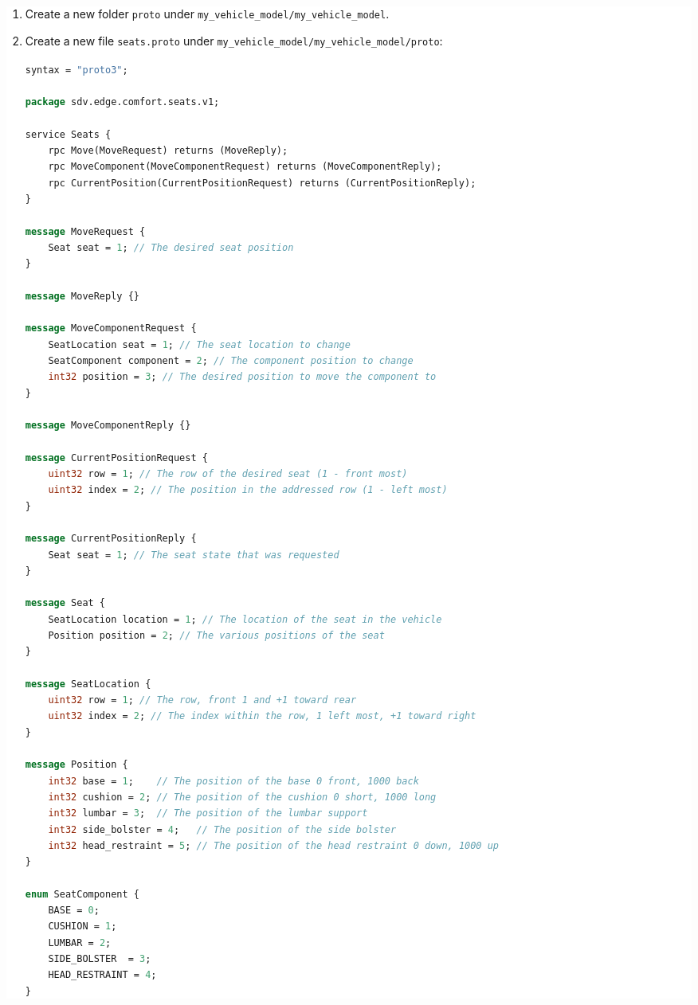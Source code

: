 1. Create a new folder `proto` under `my_vehicle_model/my_vehicle_model`.
2. Create a new file `seats.proto` under `my_vehicle_model/my_vehicle_model/proto`:

   ```protobuf
   syntax = "proto3";

   package sdv.edge.comfort.seats.v1;

   service Seats {
       rpc Move(MoveRequest) returns (MoveReply);
       rpc MoveComponent(MoveComponentRequest) returns (MoveComponentReply);
       rpc CurrentPosition(CurrentPositionRequest) returns (CurrentPositionReply);
   }

   message MoveRequest {
       Seat seat = 1; // The desired seat position
   }

   message MoveReply {}

   message MoveComponentRequest {
       SeatLocation seat = 1; // The seat location to change
       SeatComponent component = 2; // The component position to change
       int32 position = 3; // The desired position to move the component to
   }

   message MoveComponentReply {}

   message CurrentPositionRequest {
       uint32 row = 1; // The row of the desired seat (1 - front most)
       uint32 index = 2; // The position in the addressed row (1 - left most)
   }

   message CurrentPositionReply {
       Seat seat = 1; // The seat state that was requested
   }

   message Seat {
       SeatLocation location = 1; // The location of the seat in the vehicle
       Position position = 2; // The various positions of the seat
   }

   message SeatLocation {
       uint32 row = 1; // The row, front 1 and +1 toward rear
       uint32 index = 2; // The index within the row, 1 left most, +1 toward right
   }

   message Position {
       int32 base = 1;    // The position of the base 0 front, 1000 back
       int32 cushion = 2; // The position of the cushion 0 short, 1000 long
       int32 lumbar = 3;  // The position of the lumbar support
       int32 side_bolster = 4;   // The position of the side bolster
       int32 head_restraint = 5; // The position of the head restraint 0 down, 1000 up
   }

   enum SeatComponent {
       BASE = 0;
       CUSHION = 1;
       LUMBAR = 2;
       SIDE_BOLSTER  = 3;
       HEAD_RESTRAINT = 4;
   }
   ```
